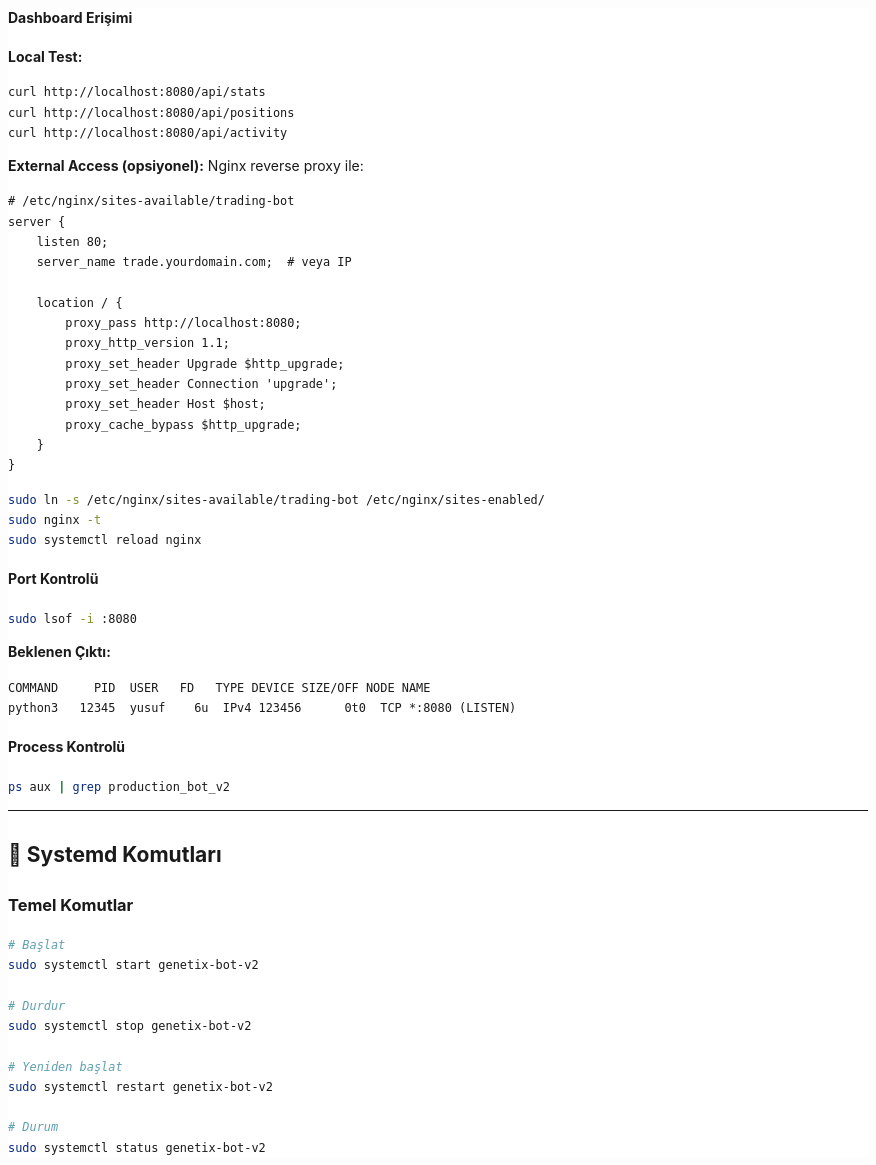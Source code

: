 #### Dashboard Erişimi

**Local Test:**
```bash
curl http://localhost:8080/api/stats
curl http://localhost:8080/api/positions
curl http://localhost:8080/api/activity
```

**External Access (opsiyonel):**
Nginx reverse proxy ile:
```nginx
# /etc/nginx/sites-available/trading-bot
server {
    listen 80;
    server_name trade.yourdomain.com;  # veya IP
    
    location / {
        proxy_pass http://localhost:8080;
        proxy_http_version 1.1;
        proxy_set_header Upgrade $http_upgrade;
        proxy_set_header Connection 'upgrade';
        proxy_set_header Host $host;
        proxy_cache_bypass $http_upgrade;
    }
}
```

```bash
sudo ln -s /etc/nginx/sites-available/trading-bot /etc/nginx/sites-enabled/
sudo nginx -t
sudo systemctl reload nginx
```

#### Port Kontrolü
```bash
sudo lsof -i :8080
```

**Beklenen Çıktı:**
```
COMMAND     PID  USER   FD   TYPE DEVICE SIZE/OFF NODE NAME
python3   12345  yusuf    6u  IPv4 123456      0t0  TCP *:8080 (LISTEN)
```

#### Process Kontrolü
```bash
ps aux | grep production_bot_v2
```

---

## 🔧 Systemd Komutları

### Temel Komutlar
```bash
# Başlat
sudo systemctl start genetix-bot-v2

# Durdur
sudo systemctl stop genetix-bot-v2

# Yeniden başlat
sudo systemctl restart genetix-bot-v2

# Durum
sudo systemctl status genetix-bot-v2
```